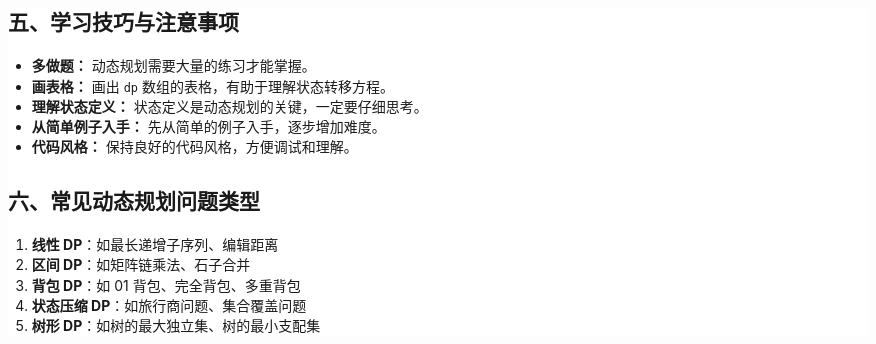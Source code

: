 ## 五、学习技巧与注意事项

- **多做题：** 动态规划需要大量的练习才能掌握。
- **画表格：** 画出 `dp` 数组的表格，有助于理解状态转移方程。
- **理解状态定义：** 状态定义是动态规划的关键，一定要仔细思考。
- **从简单例子入手：** 先从简单的例子入手，逐步增加难度。
- **代码风格：** 保持良好的代码风格，方便调试和理解。

## 六、常见动态规划问题类型

1. **线性 DP**：如最长递增子序列、编辑距离
2. **区间 DP**：如矩阵链乘法、石子合并
3. **背包 DP**：如 01 背包、完全背包、多重背包
4. **状态压缩 DP**：如旅行商问题、集合覆盖问题
5. **树形 DP**：如树的最大独立集、树的最小支配集
